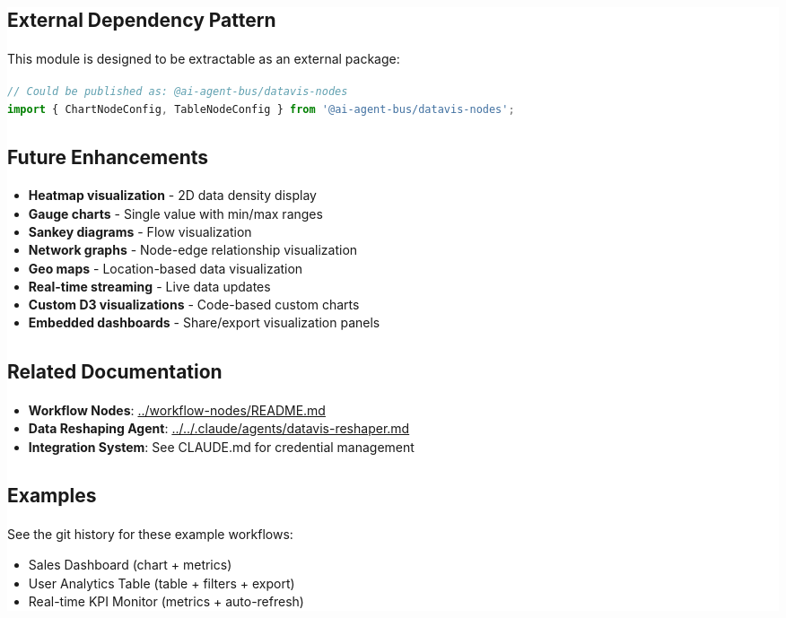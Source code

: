 ## External Dependency Pattern

This module is designed to be extractable as an external package:

```typescript
// Could be published as: @ai-agent-bus/datavis-nodes
import { ChartNodeConfig, TableNodeConfig } from '@ai-agent-bus/datavis-nodes';
```

## Future Enhancements

- **Heatmap visualization** - 2D data density display
- **Gauge charts** - Single value with min/max ranges
- **Sankey diagrams** - Flow visualization
- **Network graphs** - Node-edge relationship visualization
- **Geo maps** - Location-based data visualization
- **Real-time streaming** - Live data updates
- **Custom D3 visualizations** - Code-based custom charts
- **Embedded dashboards** - Share/export visualization panels

## Related Documentation

- **Workflow Nodes**: [../workflow-nodes/README.md](../workflow-nodes/README.md)
- **Data Reshaping Agent**: [../../.claude/agents/datavis-reshaper.md](../../.claude/agents/datavis-reshaper.md)
- **Integration System**: See CLAUDE.md for credential management

## Examples

See the git history for these example workflows:
- Sales Dashboard (chart + metrics)
- User Analytics Table (table + filters + export)
- Real-time KPI Monitor (metrics + auto-refresh)
